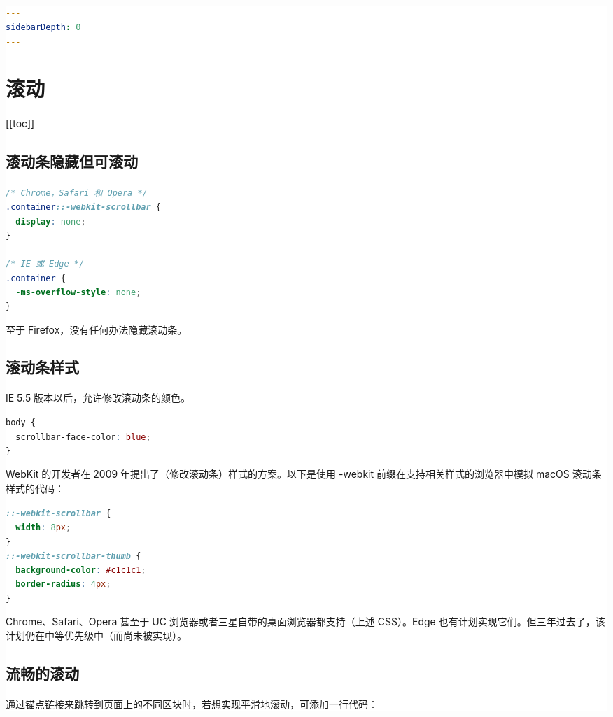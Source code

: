 ```yaml
---
sidebarDepth: 0
---
```


# 滚动

[[toc]]

## 滚动条隐藏但可滚动

```css
/* Chrome，Safari 和 Opera */
.container::-webkit-scrollbar {
  display: none;
}

/* IE 或 Edge */
.container {
  -ms-overflow-style: none;
}
```

至于 Firefox，没有任何办法隐藏滚动条。

## 滚动条样式

IE 5.5 版本以后，允许修改滚动条的颜色。

```css
body {
  scrollbar-face-color: blue;
}
```

WebKit 的开发者在 2009 年提出了（修改滚动条）样式的方案。以下是使用 -webkit 前缀在支持相关样式的浏览器中模拟 macOS 滚动条样式的代码：

```css
::-webkit-scrollbar {
  width: 8px;
}
::-webkit-scrollbar-thumb {
  background-color: #c1c1c1;
  border-radius: 4px;
}
```

Chrome、Safari、Opera 甚至于 UC 浏览器或者三星自带的桌面浏览器都支持（上述 CSS）。Edge 也有计划实现它们。但三年过去了，该计划仍在中等优先级中（而尚未被实现）。

## 流畅的滚动

通过锚点链接来跳转到页面上的不同区块时，若想实现平滑地滚动，可添加一行代码：
